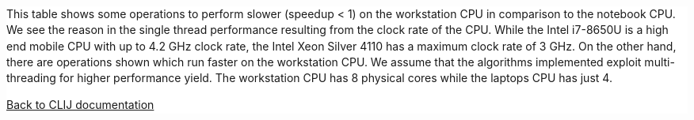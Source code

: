 This table shows some operations to perform slower (speedup < 1) on the workstation CPU in comparison to the notebook CPU. 
We see the reason in the single thread performance resulting from the clock rate of the CPU. 
While the Intel i7-8650U is a high end mobile CPU with up to 4.2 GHz clock rate, 
the Intel Xeon Silver 4110 has a maximum clock rate of 3 GHz.
On the other hand, there are operations shown which run faster on the workstation CPU. 
We assume that the algorithms implemented exploit multi-threading for higher performance yield. 
The workstation CPU has 8 physical cores while the laptops CPU has just 4.

[Back to CLIJ documentation](https://clij.github.io)